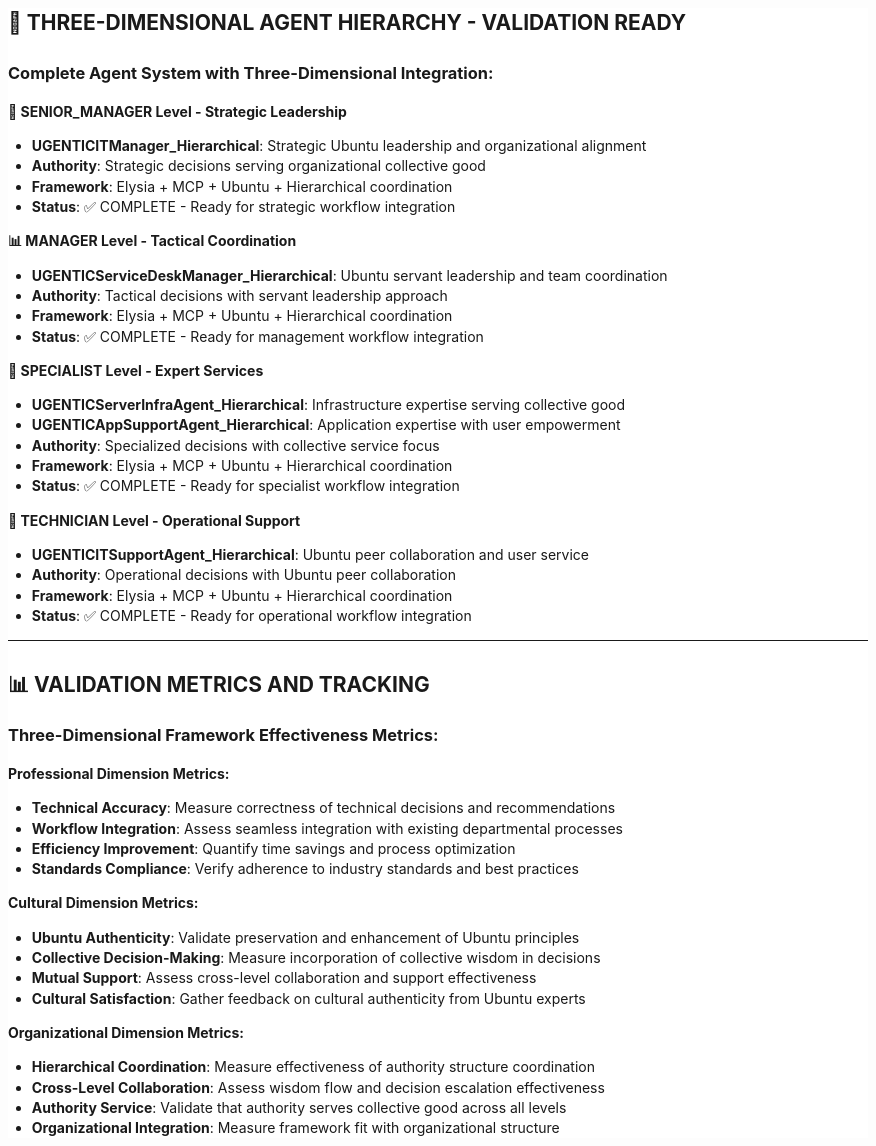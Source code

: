 
## 🤖 **THREE-DIMENSIONAL AGENT HIERARCHY - VALIDATION READY**

### **Complete Agent System with Three-Dimensional Integration:**

**🎯 SENIOR_MANAGER Level - Strategic Leadership**
- **UGENTICITManager_Hierarchical**: Strategic Ubuntu leadership and organizational alignment
- **Authority**: Strategic decisions serving organizational collective good
- **Framework**: Elysia + MCP + Ubuntu + Hierarchical coordination
- **Status**: ✅ COMPLETE - Ready for strategic workflow integration

**📊 MANAGER Level - Tactical Coordination**  
- **UGENTICServiceDeskManager_Hierarchical**: Ubuntu servant leadership and team coordination
- **Authority**: Tactical decisions with servant leadership approach
- **Framework**: Elysia + MCP + Ubuntu + Hierarchical coordination
- **Status**: ✅ COMPLETE - Ready for management workflow integration

**🔧 SPECIALIST Level - Expert Services**
- **UGENTICServerInfraAgent_Hierarchical**: Infrastructure expertise serving collective good
- **UGENTICAppSupportAgent_Hierarchical**: Application expertise with user empowerment
- **Authority**: Specialized decisions with collective service focus
- **Framework**: Elysia + MCP + Ubuntu + Hierarchical coordination
- **Status**: ✅ COMPLETE - Ready for specialist workflow integration

**👥 TECHNICIAN Level - Operational Support**
- **UGENTICITSupportAgent_Hierarchical**: Ubuntu peer collaboration and user service
- **Authority**: Operational decisions with Ubuntu peer collaboration
- **Framework**: Elysia + MCP + Ubuntu + Hierarchical coordination
- **Status**: ✅ COMPLETE - Ready for operational workflow integration

---

## 📊 **VALIDATION METRICS AND TRACKING**

### **Three-Dimensional Framework Effectiveness Metrics:**

**Professional Dimension Metrics:**
- **Technical Accuracy**: Measure correctness of technical decisions and recommendations
- **Workflow Integration**: Assess seamless integration with existing departmental processes  
- **Efficiency Improvement**: Quantify time savings and process optimization
- **Standards Compliance**: Verify adherence to industry standards and best practices

**Cultural Dimension Metrics:**
- **Ubuntu Authenticity**: Validate preservation and enhancement of Ubuntu principles
- **Collective Decision-Making**: Measure incorporation of collective wisdom in decisions
- **Mutual Support**: Assess cross-level collaboration and support effectiveness
- **Cultural Satisfaction**: Gather feedback on cultural authenticity from Ubuntu experts

**Organizational Dimension Metrics:**
- **Hierarchical Coordination**: Measure effectiveness of authority structure coordination
- **Cross-Level Collaboration**: Assess wisdom flow and decision escalation effectiveness
- **Authority Service**: Validate that authority serves collective good across all levels
- **Organizational Integration**: Measure framework fit with organizational structure
